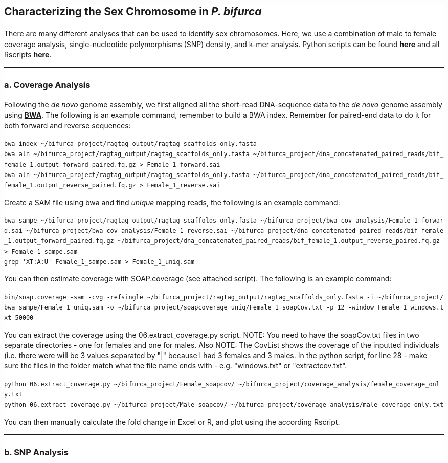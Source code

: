 ## Characterizing the Sex Chromosome in _P. bifurca_

There are many different analyses that can be used to identify sex chromosomes. Here, we use a combination of male to female coverage analysis, single-nucleotide polymorphisms (SNP) density, and k-mer analysis. Python scripts can be found **[here](https://github.com/ljmfong/Poecilia-bifurca-Characterizing-Sex-Chromosome/tree/main/python_scripts)** and all Rscripts **[here](https://github.com/ljmfong/Poecilia-bifurca-Characterizing-Sex-Chromosome/tree/main/Rscripts)**.

------------------------------------------------------------------------------------------------------------------------------------

###  a. Coverage Analysis

Following the _de novo_ genome assembly, we first aligned all the short-read DNA-sequence data to the _de novo_ genome assembly using **[BWA](https://bio-bwa.sourceforge.net/bwa.shtml)**. The following is an example command, remember to build a BWA index. Remember for paired-end data to do it for both forward and reverse sequences:

    bwa index ~/bifurca_project/ragtag_output/ragtag_scaffolds_only.fasta
    bwa aln ~/bifurca_project/ragtag_output/ragtag_scaffolds_only.fasta ~/bifurca_project/dna_concatenated_paired_reads/bif_female_1.output_forward_paired.fq.gz > Female_1_forward.sai
    bwa aln ~/bifurca_project/ragtag_output/ragtag_scaffolds_only.fasta ~/bifurca_project/dna_concatenated_paired_reads/bif_female_1.output_reverse_paired.fq.gz > Female_1_reverse.sai

Create a SAM file using bwa and find _unique_ mapping reads, the following is an example command:

    bwa sampe ~/bifurca_project/ragtag_output/ragtag_scaffolds_only.fasta ~/bifurca_project/bwa_cov_analysis/Female_1_forward.sai ~/bifurca_project/bwa_cov_analysis/Female_1_reverse.sai ~/bifurca_project/dna_concatenated_paired_reads/bif_female_1.output_forward_paired.fq.gz ~/bifurca_project/dna_concatenated_paired_reads/bif_female_1.output_reverse_paired.fq.gz > Female_1_sampe.sam
    grep 'XT:A:U' Female_1_sampe.sam > Female_1_uniq.sam

You can then estimate coverage with SOAP.coverage (see attached script). The following is an example command:

    bin/soap.coverage -sam -cvg -refsingle ~/bifurca_project/ragtag_output/ragtag_scaffolds_only.fasta -i ~/bifurca_project/bwa_sampe/Female_1_uniq.sam -o ~/bifurca_project/soapcoverage_uniq/Female_1_soapCov.txt -p 12 -window Female_1_windows.txt 50000

You can extract the coverage using the 06.extract_coverage.py script. NOTE: You need to have the soapCov.txt files in two separate directories - one for females and one for males. Also NOTE: The CovList shows the coverage of the inputted individuals (i.e. there were will be 3 values separated by "|" because I had 3 females and 3 males. In the python script, for line 28 - make sure the files in the folder match what the file name ends with - e.g. "windows.txt" or "extractcov.txt".


    python 06.extract_coverage.py ~/bifurca_project/Female_soapcov/ ~/bifurca_project/coverage_analysis/female_coverage_only.txt
    python 06.extract_coverage.py ~/bifurca_project/Male_soapcov/ ~/bifurca_project/coverage_analysis/male_coverage_only.txt

You can then manually calculate the fold change in Excel or R, and plot using the according Rscript.

------------------------------------------------------------------------------------------------------------------------------------

###  b. SNP Analysis
